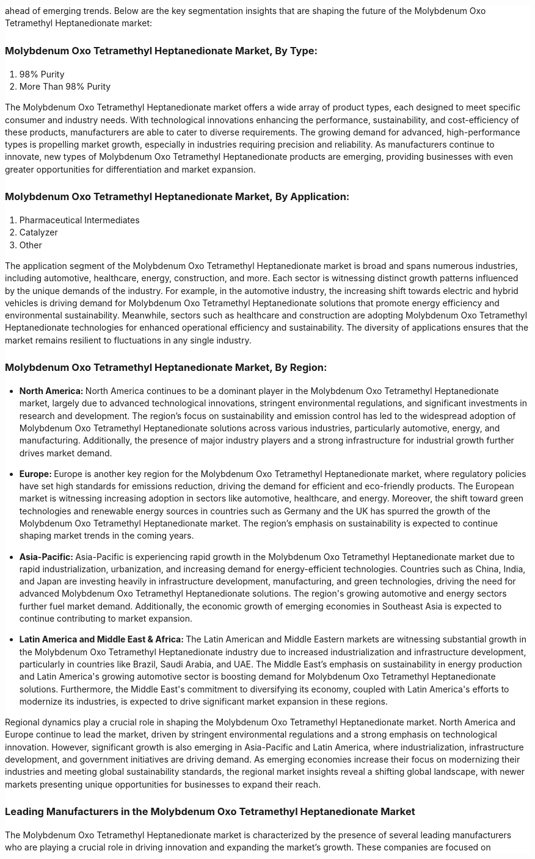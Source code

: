 ahead of emerging trends. Below are the key segmentation insights that are shaping the future of the Molybdenum Oxo Tetramethyl Heptanedionate market:</p><h3><strong>Molybdenum Oxo Tetramethyl Heptanedionate Market, By Type:<br /></strong></h3><ol><li>98% Purity<li> More Than 98% Purity</li></ol><p>The Molybdenum Oxo Tetramethyl Heptanedionate market offers a wide array of product types, each designed to meet specific consumer and industry needs. With technological innovations enhancing the performance, sustainability, and cost-efficiency of these products, manufacturers are able to cater to diverse requirements. The growing demand for advanced, high-performance types is propelling market growth, especially in industries requiring precision and reliability. As manufacturers continue to innovate, new types of Molybdenum Oxo Tetramethyl Heptanedionate products are emerging, providing businesses with even greater opportunities for differentiation and market expansion.</p><h3>Molybdenum Oxo Tetramethyl Heptanedionate Market,&nbsp;By Application:</h3><ol><li>Pharmaceutical Intermediates<li> Catalyzer<li> Other</li></ol><p>The application segment of the Molybdenum Oxo Tetramethyl Heptanedionate market is broad and spans numerous industries, including automotive, healthcare, energy, construction, and more. Each sector is witnessing distinct growth patterns influenced by the unique demands of the industry. For example, in the automotive industry, the increasing shift towards electric and hybrid vehicles is driving demand for Molybdenum Oxo Tetramethyl Heptanedionate solutions that promote energy efficiency and environmental sustainability. Meanwhile, sectors such as healthcare and construction are adopting Molybdenum Oxo Tetramethyl Heptanedionate technologies for enhanced operational efficiency and sustainability. The diversity of applications ensures that the market remains resilient to fluctuations in any single industry.</p><h3>Molybdenum Oxo Tetramethyl Heptanedionate Market, By Region:</h3><ul><li><p><strong>North America:&nbsp;</strong>North America continues to be a dominant player in the Molybdenum Oxo Tetramethyl Heptanedionate market, largely due to advanced technological innovations, stringent environmental regulations, and significant investments in research and development. The region&rsquo;s focus on sustainability and emission control has led to the widespread adoption of Molybdenum Oxo Tetramethyl Heptanedionate solutions across various industries, particularly automotive, energy, and manufacturing. Additionally, the presence of major industry players and a strong infrastructure for industrial growth further drives market demand.</p></li><li><p><strong><strong>Europe:&nbsp;</strong></strong>Europe is another key region for the Molybdenum Oxo Tetramethyl Heptanedionate market, where regulatory policies have set high standards for emissions reduction, driving the demand for efficient and eco-friendly products. The European market is witnessing increasing adoption in sectors like automotive, healthcare, and energy. Moreover, the shift toward green technologies and renewable energy sources in countries such as Germany and the UK has spurred the growth of the Molybdenum Oxo Tetramethyl Heptanedionate market. The region&rsquo;s emphasis on sustainability is expected to continue shaping market trends in the coming years.</p></li><li><p><strong><strong>Asia-Pacific:&nbsp;</strong></strong>Asia-Pacific is experiencing rapid growth in the Molybdenum Oxo Tetramethyl Heptanedionate market due to rapid industrialization, urbanization, and increasing demand for energy-efficient technologies. Countries such as China, India, and Japan are investing heavily in infrastructure development, manufacturing, and green technologies, driving the need for advanced Molybdenum Oxo Tetramethyl Heptanedionate solutions. The region's growing automotive and energy sectors further fuel market demand. Additionally, the economic growth of emerging economies in Southeast Asia is expected to continue contributing to market expansion.</p></li><li><p><strong><strong>Latin America and Middle East &amp; Africa:&nbsp;</strong></strong>The Latin American and Middle Eastern markets are witnessing substantial growth in the Molybdenum Oxo Tetramethyl Heptanedionate industry due to increased industrialization and infrastructure development, particularly in countries like Brazil, Saudi Arabia, and UAE. The Middle East&rsquo;s emphasis on sustainability in energy production and Latin America's growing automotive sector is boosting demand for Molybdenum Oxo Tetramethyl Heptanedionate solutions. Furthermore, the Middle East's commitment to diversifying its economy, coupled with Latin America's efforts to modernize its industries, is expected to drive significant market expansion in these regions.</p></li></ul><p>Regional dynamics play a crucial role in shaping the Molybdenum Oxo Tetramethyl Heptanedionate market. North America and Europe continue to lead the market, driven by stringent environmental regulations and a strong emphasis on technological innovation. However, significant growth is also emerging in Asia-Pacific and Latin America, where industrialization, infrastructure development, and government initiatives are driving demand. As emerging economies increase their focus on modernizing their industries and meeting global sustainability standards, the regional market insights reveal a shifting global landscape, with newer markets presenting unique opportunities for businesses to expand their reach.</p><h3><strong>Leading Manufacturers in the Molybdenum Oxo Tetramethyl Heptanedionate Market</strong></h3><p>The Molybdenum Oxo Tetramethyl Heptanedionate market is characterized by the presence of several leading manufacturers who are playing a crucial role in driving innovation and expanding the market&rsquo;s growth. These companies are focused on